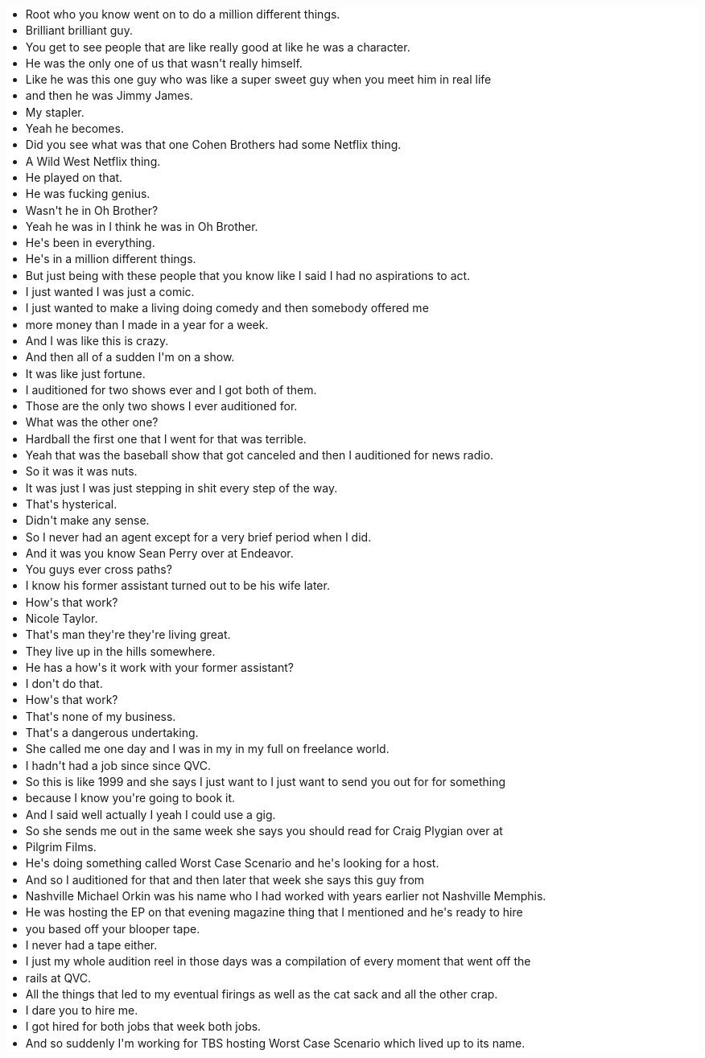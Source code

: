 *  Root who you know went on to do a million different things.
*  Brilliant brilliant guy.
*  You get to see people that are like really good at like he was a character.
*  He was the only one of us that wasn't really himself.
*  Like he was this one guy who was like a super sweet guy when you meet him in real life
*  and then he was Jimmy James.
*  My stapler.
*  Yeah he becomes.
*  Did you see what was that one Cohen Brothers had some Netflix thing.
*  A Wild West Netflix thing.
*  He played on that.
*  He was fucking genius.
*  Wasn't he in Oh Brother?
*  Yeah he was in I think he was in Oh Brother.
*  He's been in everything.
*  He's in a million different things.
*  But just being with these people that you know like I said I had no aspirations to act.
*  I just wanted I was just a comic.
*  I just wanted to make a living doing comedy and then somebody offered me
*  more money than I made in a year for a week.
*  And I was like this is crazy.
*  And then all of a sudden I'm on a show.
*  It was like just fortune.
*  I auditioned for two shows ever and I got both of them.
*  Those are the only two shows I ever auditioned for.
*  What was the other one?
*  Hardball the first one that I went for that was terrible.
*  Yeah that was the baseball show that got canceled and then I auditioned for news radio.
*  So it was it was nuts.
*  It was just I was just stepping in shit every step of the way.
*  That's hysterical.
*  Didn't make any sense.
*  So I never had an agent except for a very brief period when I did.
*  And it was you know Sean Perry over at Endeavor.
*  You guys ever cross paths?
*  I know his former assistant turned out to be his wife later.
*  How's that work?
*  Nicole Taylor.
*  That's man they're they're living great.
*  They live up in the hills somewhere.
*  He has a how's it work with your former assistant?
*  I don't do that.
*  How's that work?
*  That's none of my business.
*  That's a dangerous undertaking.
*  She called me one day and I was in my in my full on freelance world.
*  I hadn't had a job since since QVC.
*  So this is like 1999 and she says I just want to I just want to send you out for for something
*  because I know you're going to book it.
*  And I said well actually I yeah I could use a gig.
*  So she sends me out in the same week she says you should read for Craig Plygian over at
*  Pilgrim Films.
*  He's doing something called Worst Case Scenario and he's looking for a host.
*  And so I auditioned for that and then later that week she says this guy from
*  Nashville Michael Orkin was his name who I had worked with years earlier not Nashville Memphis.
*  He was hosting the EP on that evening magazine thing that I mentioned and he's ready to hire
*  you based off your blooper tape.
*  I never had a tape either.
*  I just my whole audition reel in those days was a compilation of every moment that went off the
*  rails at QVC.
*  All the things that led to my eventual firings as well as the cat sack and all the other crap.
*  I dare you to hire me.
*  I got hired for both jobs that week both jobs.
*  And so suddenly I'm working for TBS hosting Worst Case Scenario which lived up to its name.